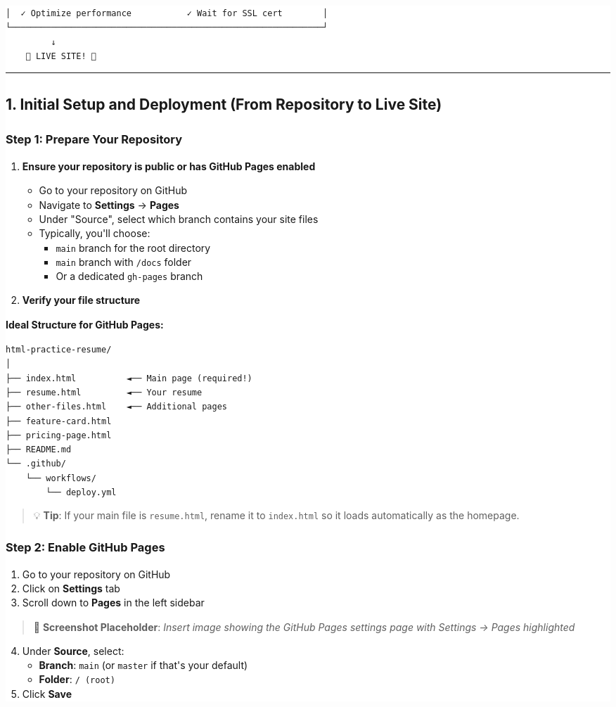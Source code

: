 ```
│  ✓ Optimize performance           ✓ Wait for SSL cert        │
└──────────────────────────────────────────────────────────────┘
         ↓
    🎉 LIVE SITE! 🎉
```

---

## 1. Initial Setup and Deployment (From Repository to Live Site)

### Step 1: Prepare Your Repository

1. **Ensure your repository is public or has GitHub Pages enabled**
   - Go to your repository on GitHub
   - Navigate to **Settings** → **Pages**
   - Under "Source", select which branch contains your site files
   - Typically, you'll choose:
     - `main` branch for the root directory
     - `main` branch with `/docs` folder
     - Or a dedicated `gh-pages` branch

2. **Verify your file structure**

**Ideal Structure for GitHub Pages:**
```
html-practice-resume/
│
├── index.html          ◄── Main page (required!)
├── resume.html         ◄── Your resume
├── other-files.html    ◄── Additional pages
├── feature-card.html
├── pricing-page.html
├── README.md
└── .github/
    └── workflows/
        └── deploy.yml
```

> 💡 **Tip**: If your main file is `resume.html`, rename it to `index.html` so it loads automatically as the homepage.

### Step 2: Enable GitHub Pages

1. Go to your repository on GitHub
2. Click on **Settings** tab
3. Scroll down to **Pages** in the left sidebar

> 📸 **Screenshot Placeholder**: *Insert image showing the GitHub Pages settings page with Settings → Pages highlighted*

4. Under **Source**, select:
   - **Branch**: `main` (or `master` if that's your default)
   - **Folder**: `/ (root)` 
5. Click **Save**
